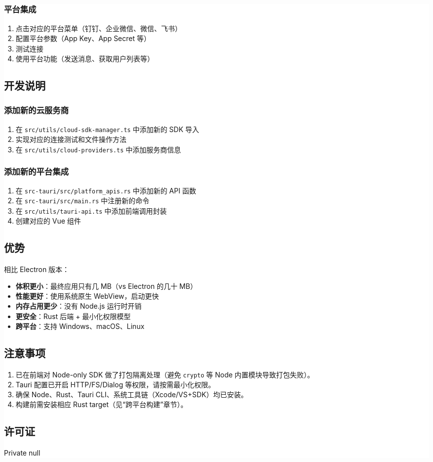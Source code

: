 ### 平台集成

1. 点击对应的平台菜单（钉钉、企业微信、微信、飞书）
2. 配置平台参数（App Key、App Secret 等）
3. 测试连接
4. 使用平台功能（发送消息、获取用户列表等）

## 开发说明

### 添加新的云服务商

1. 在 `src/utils/cloud-sdk-manager.ts` 中添加新的 SDK 导入
2. 实现对应的连接测试和文件操作方法
3. 在 `src/utils/cloud-providers.ts` 中添加服务商信息

### 添加新的平台集成

1. 在 `src-tauri/src/platform_apis.rs` 中添加新的 API 函数
2. 在 `src-tauri/src/main.rs` 中注册新的命令
3. 在 `src/utils/tauri-api.ts` 中添加前端调用封装
4. 创建对应的 Vue 组件

## 优势

相比 Electron 版本：

- **体积更小**：最终应用只有几 MB（vs Electron 的几十 MB）
- **性能更好**：使用系统原生 WebView，启动更快
- **内存占用更少**：没有 Node.js 运行时开销
- **更安全**：Rust 后端 + 最小化权限模型
- **跨平台**：支持 Windows、macOS、Linux

## 注意事项

1. 已在前端对 Node-only SDK 做了打包隔离处理（避免 `crypto` 等 Node 内置模块导致打包失败）。
2. Tauri 配置已开启 HTTP/FS/Dialog 等权限，请按需最小化权限。
3. 确保 Node、Rust、Tauri CLI、系统工具链（Xcode/VS+SDK）均已安装。
4. 构建前需安装相应 Rust target（见“跨平台构建”章节）。

## 许可证

Private null
